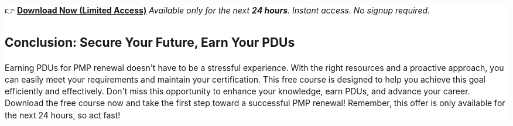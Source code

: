 👉 [**Download Now (Limited Access)**](https://udemywork.com/pdus-for-pmp-renewal)
_Available only for the next **24 hours**. Instant access. No signup required._

## Conclusion: Secure Your Future, Earn Your PDUs

Earning PDUs for PMP renewal doesn't have to be a stressful experience. With the right resources and a proactive approach, you can easily meet your requirements and maintain your certification. This free course is designed to help you achieve this goal efficiently and effectively. Don't miss this opportunity to enhance your knowledge, earn PDUs, and advance your career. Download the free course now and take the first step toward a successful PMP renewal! Remember, this offer is only available for the next 24 hours, so act fast!
